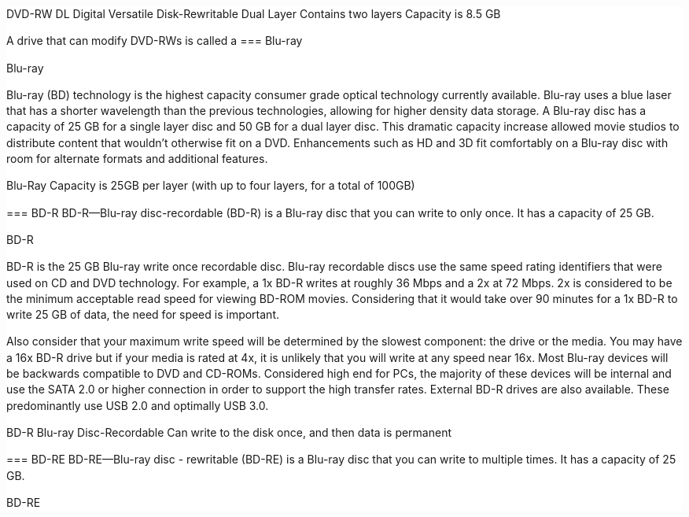 DVD-RW DL 
Digital Versatile Disk-Rewritable Dual Layer 
Contains two layers 
Capacity is 8.5 GB 
 
A drive that can modify DVD-RWs is called a 
=== Blu-ray

Blu-ray

Blu-ray (BD) technology is the highest capacity consumer grade optical
technology currently available. Blu-ray uses a blue laser that has a shorter
wavelength than the previous technologies, allowing for higher density data
storage. A Blu-ray disc has a capacity of 25 GB for a single layer disc and 50
GB for a dual layer disc. This dramatic capacity increase allowed movie studios
to distribute content that wouldn’t otherwise fit on a DVD. Enhancements such as
HD and 3D fit comfortably on a Blu-ray disc with room for alternate formats and
additional features.

Blu-Ray 
Capacity is 25GB per layer (with up to four 
layers, for a total of 100GB) 
 
=== BD-R
BD-R—Blu-ray disc-recordable (BD-R) is a Blu-ray disc that you can write to only
once. It has a capacity of 25 GB.

BD-R

BD-R is the 25 GB Blu-ray write once recordable disc. Blu-ray recordable discs
use the same speed rating identifiers that were used on CD and DVD technology.
For example, a 1x BD-R writes at roughly 36 Mbps and a 2x at 72 Mbps. 2x is
considered to be the minimum acceptable read speed for viewing BD-ROM movies.
Considering that it would take over 90 minutes for a 1x BD-R to write 25 GB of
data, the need for speed is important.

Also consider that your maximum write speed will be determined by the slowest
component: the drive or the media. You may have a 16x BD-R drive but if your
media is rated at 4x, it is unlikely that you will write at any speed near 16x.
Most Blu-ray devices will be backwards compatible to DVD and CD-ROMs. Considered
high end for PCs, the majority of these devices will be internal and use the
SATA 2.0 or higher connection in order to support the high transfer rates.
External BD-R drives are also available. These predominantly use USB 2.0 and
optimally USB 3.0.

BD-R 
Blu-ray Disc-Recordable 
Can write to the disk once, and then data is 
permanent 
 

=== BD-RE
BD-RE—Blu-ray disc - rewritable (BD-RE) is a Blu-ray disc that you can write to
multiple times. It has a capacity of 25 GB.

BD-RE
